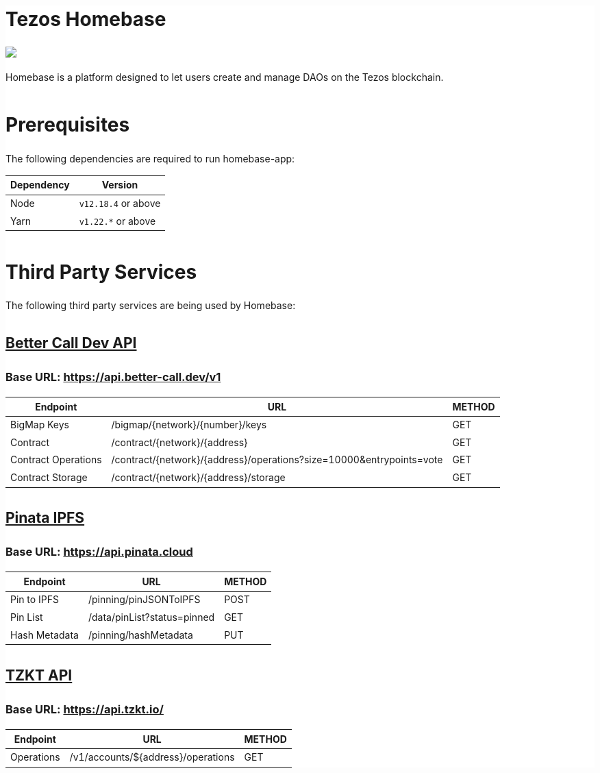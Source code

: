 # Tezos Homebase
[![](https://img.shields.io/badge/license-MIT-brightgreen)](LICENSE)

Homebase is a platform designed to let users create and manage DAOs on the Tezos blockchain.
 
# Prerequisites
The following dependencies are required to run homebase-app:

| Dependency | Version             |
| ---------- | ------------------- |
| Node       | `v12.18.4` or above |
| Yarn       | `v1.22.*` or above  |

# Third Party Services

The following third party services are being used by Homebase:

## [Better Call Dev API](https://better-call.dev/docs)
### Base URL: https://api.better-call.dev/v1

| Endpoint            | URL                                                                  | METHOD |
| ------------------- | -------------------------------------------------------------------- | ------ |
| BigMap Keys         | /bigmap/{network}/{number}/keys                                      | GET    |
| Contract            | /contract/{network}/{address}                                        | GET    |
| Contract Operations | /contract/{network}/{address}/operations?size=10000&entrypoints=vote | GET    |
| Contract Storage    | /contract/{network}/{address}/storage                                | GET    |

## [Pinata IPFS](https://pinata.cloud/)
### Base URL: https://api.pinata.cloud

| Endpoint      | URL                         | METHOD |
| ------------- | --------------------------- | ------ |
| Pin to IPFS   | /pinning/pinJSONToIPFS      | POST   |
| Pin List      | /data/pinList?status=pinned | GET    |
| Hash Metadata | /pinning/hashMetadata       | PUT    |

## [TZKT API](https://api.tzkt.io/)
### Base URL: https://api.tzkt.io/

| Endpoint   | URL                                | METHOD |
| ---------- | ---------------------------------- | ------ |
| Operations | /v1/accounts/${address}/operations | GET    |
